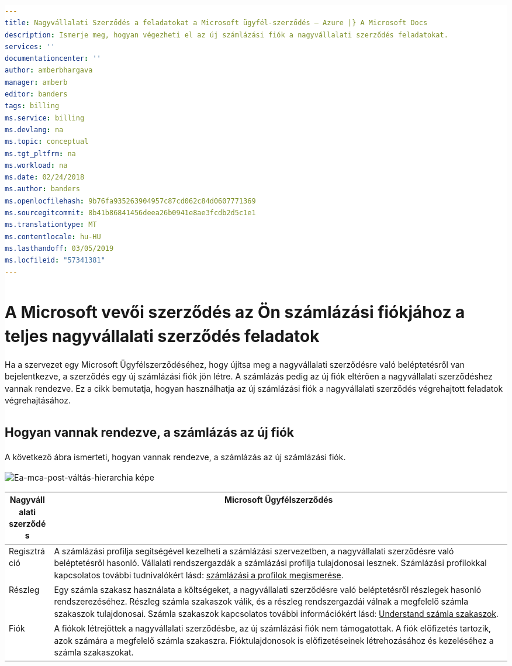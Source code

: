 ```yaml
---
title: Nagyvállalati Szerződés a feladatokat a Microsoft ügyfél-szerződés – Azure |} A Microsoft Docs
description: Ismerje meg, hogyan végezheti el az új számlázási fiók a nagyvállalati szerződés feladatokat.
services: ''
documentationcenter: ''
author: amberbhargava
manager: amberb
editor: banders
tags: billing
ms.service: billing
ms.devlang: na
ms.topic: conceptual
ms.tgt_pltfrm: na
ms.workload: na
ms.date: 02/24/2018
ms.author: banders
ms.openlocfilehash: 9b76fa935263904957c87cd062c84d0607771369
ms.sourcegitcommit: 8b41b86841456deea26b0941e8ae3fcdb2d5c1e1
ms.translationtype: MT
ms.contentlocale: hu-HU
ms.lasthandoff: 03/05/2019
ms.locfileid: "57341381"
---
```

# <a name="complete-enterprise-agreement-tasks-in-your-billing-account-for-a-microsoft-customer-agreement"></a>A Microsoft vevői szerződés az Ön számlázási fiókjához a teljes nagyvállalati szerződés feladatok

Ha a szervezet egy Microsoft Ügyfélszerződéséhez, hogy újítsa meg a nagyvállalati szerződésre való beléptetésről van bejelentkezve, a szerződés egy új számlázási fiók jön létre. A számlázás pedig az új fiók eltérően a nagyvállalati szerződéshez vannak rendezve. Ez a cikk bemutatja, hogyan használhatja az új számlázási fiók a nagyvállalati szerződés végrehajtott feladatok végrehajtásához.

## <a name="how-billing-is-organized-in-the-new-account"></a>Hogyan vannak rendezve, a számlázás az új fiók

A következő ábra ismerteti, hogyan vannak rendezve, a számlázás az új számlázási fiók.

![Ea-mca-post-váltás-hierarchia képe](./media/billing-mca-setup-account/mca-post-transition-hierarchy.png)

| Nagyvállalati szerződés   | Microsoft Ügyfélszerződés    |
|------------------------|--------------------------------------------------------|
| Regisztráció            | A számlázási profilja segítségével kezelheti a számlázási szervezetben, a nagyvállalati szerződésre való beléptetésről hasonló. Vállalati rendszergazdák a számlázási profilja tulajdonosai lesznek. Számlázási profilokkal kapcsolatos további tudnivalókért lásd: [számlázási a profilok megismerése](billing-mca-overview.md#understand-billing-profiles).
| Részleg            | Egy számla szakasz használata a költségeket, a nagyvállalati szerződésre való beléptetésről részlegek hasonló rendszerezéséhez. Részleg számla szakaszok válik, és a részleg rendszergazdái válnak a megfelelő számla szakaszok tulajdonosai. Számla szakaszok kapcsolatos további információkért lásd: [Understand számla szakaszok](billing-mca-overview.md#understand-invoice-sections). |
| Fiók               | A fiókok létrejöttek a nagyvállalati szerződésbe, az új számlázási fiók nem támogatottak. A fiók előfizetés tartozik, azok számára a megfelelő számla szakaszra. Fióktulajdonosok is előfizetéseinek létrehozásához és kezeléséhez a számla szakaszokat. |
